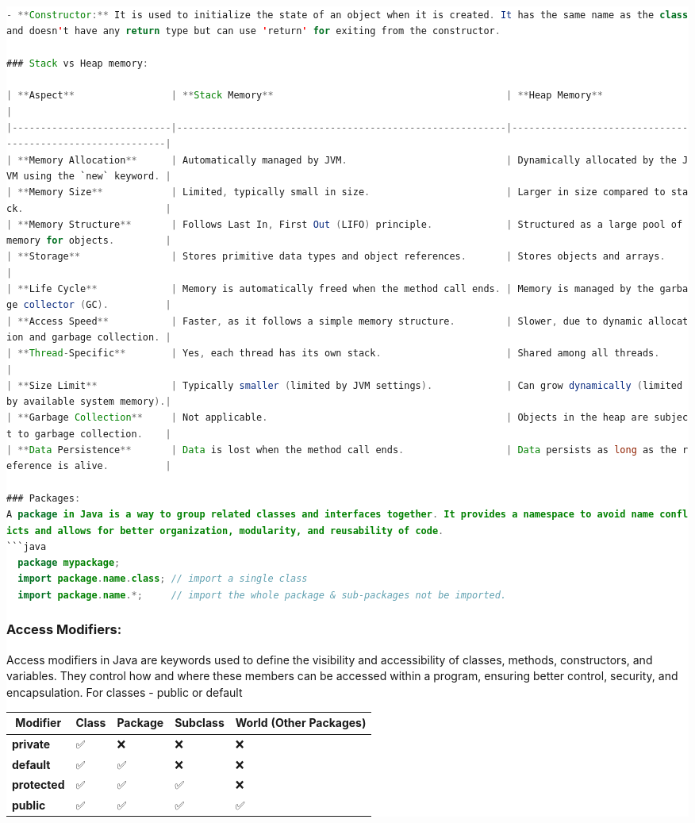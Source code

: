   ```java
- **Constructor:** It is used to initialize the state of an object when it is created. It has the same name as the class and doesn't have any return type but can use 'return' for exiting from the constructor.

### Stack vs Heap memory:

| **Aspect**                 | **Stack Memory**                                         | **Heap Memory**                                           |
|----------------------------|----------------------------------------------------------|-----------------------------------------------------------|
| **Memory Allocation**      | Automatically managed by JVM.                            | Dynamically allocated by the JVM using the `new` keyword. |
| **Memory Size**            | Limited, typically small in size.                        | Larger in size compared to stack.                         |
| **Memory Structure**       | Follows Last In, First Out (LIFO) principle.             | Structured as a large pool of memory for objects.         |
| **Storage**                | Stores primitive data types and object references.       | Stores objects and arrays.                                |
| **Life Cycle**             | Memory is automatically freed when the method call ends. | Memory is managed by the garbage collector (GC).          |
| **Access Speed**           | Faster, as it follows a simple memory structure.         | Slower, due to dynamic allocation and garbage collection. |
| **Thread-Specific**        | Yes, each thread has its own stack.                      | Shared among all threads.                                 |
| **Size Limit**             | Typically smaller (limited by JVM settings).             | Can grow dynamically (limited by available system memory).|
| **Garbage Collection**     | Not applicable.                                          | Objects in the heap are subject to garbage collection.    |
| **Data Persistence**       | Data is lost when the method call ends.                  | Data persists as long as the reference is alive.          |

### Packages:
A package in Java is a way to group related classes and interfaces together. It provides a namespace to avoid name conflicts and allows for better organization, modularity, and reusability of code.
```java
    package mypackage;
    import package.name.class; // import a single class
    import package.name.*;     // import the whole package & sub-packages not be imported.
```
### Access Modifiers:
Access modifiers in Java are keywords used to define the visibility and accessibility of classes, methods, constructors, and variables. They control how and where these members can be accessed within a program, ensuring better control, security, and encapsulation. For classes - public or default

| **Modifier**    | **Class**  | **Package** | **Subclass** | **World (Other Packages)** |
|-----------------|------------|-------------|--------------|----------------------------|
| **private**     | ✅         | ❌         | ❌           | ❌                        |
| **default**     | ✅         | ✅         | ❌           | ❌                        |
| **protected**   | ✅         | ✅         | ✅           | ❌                        |
| **public**      | ✅         | ✅         | ✅           | ✅                        |
